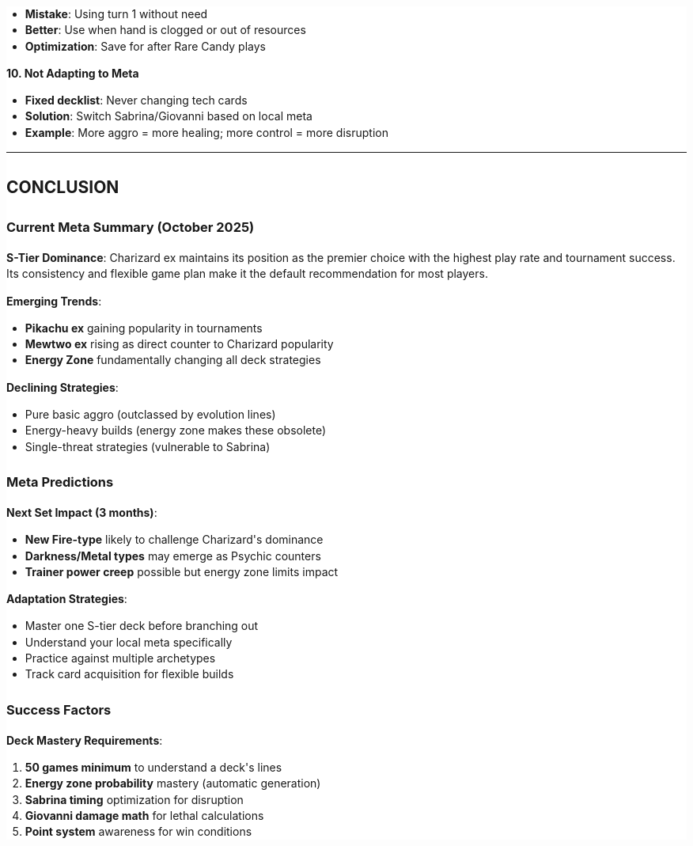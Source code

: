 - **Mistake**: Using turn 1 without need
- **Better**: Use when hand is clogged or out of resources
- **Optimization**: Save for after Rare Candy plays

**10. Not Adapting to Meta**

- **Fixed decklist**: Never changing tech cards
- **Solution**: Switch Sabrina/Giovanni based on local meta
- **Example**: More aggro = more healing; more control = more disruption

---

## CONCLUSION

### Current Meta Summary (October 2025)

**S-Tier Dominance**:
Charizard ex maintains its position as the premier choice with the highest play rate and tournament success. Its consistency and flexible game plan make it the default recommendation for most players.

**Emerging Trends**:

- **Pikachu ex** gaining popularity in tournaments
- **Mewtwo ex** rising as direct counter to Charizard popularity
- **Energy Zone** fundamentally changing all deck strategies

**Declining Strategies**:

- Pure basic aggro (outclassed by evolution lines)
- Energy-heavy builds (energy zone makes these obsolete)
- Single-threat strategies (vulnerable to Sabrina)

### Meta Predictions

**Next Set Impact (3 months)**:

- **New Fire-type** likely to challenge Charizard's dominance
- **Darkness/Metal types** may emerge as Psychic counters
- **Trainer power creep** possible but energy zone limits impact

**Adaptation Strategies**:

- Master one S-tier deck before branching out
- Understand your local meta specifically
- Practice against multiple archetypes
- Track card acquisition for flexible builds

### Success Factors

**Deck Mastery Requirements**:

1. **50 games minimum** to understand a deck's lines
2. **Energy zone probability** mastery (automatic generation)
3. **Sabrina timing** optimization for disruption
4. **Giovanni damage math** for lethal calculations
5. **Point system** awareness for win conditions
